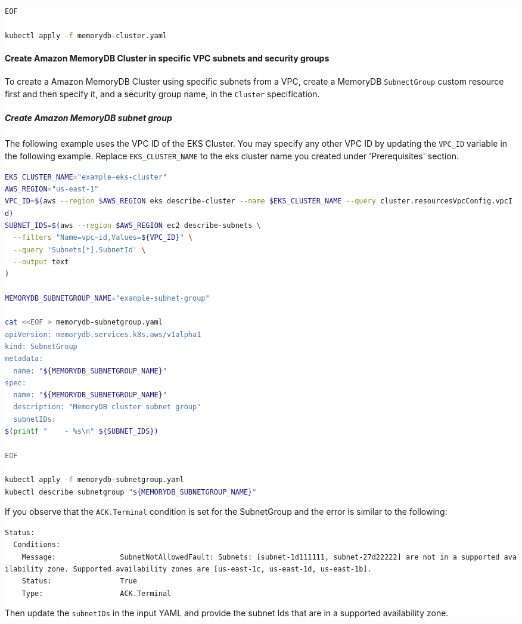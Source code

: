 ```bash
EOF

kubectl apply -f memorydb-cluster.yaml
```

#### Create Amazon MemoryDB Cluster in specific VPC subnets and security groups
To create a Amazon MemoryDB Cluster using specific subnets from a VPC, create a MemoryDB `SubnectGroup` custom resource first and then specify it, and a security group name, in the `Cluster` specification.

##### Create Amazon MemoryDB subnet group
The following example uses the VPC ID of the EKS Cluster. You may specify any other VPC ID by updating the `VPC_ID` variable in the following example.
Replace `EKS_CLUSTER_NAME` to the eks cluster name you created under 'Prerequisites' section.
```bash
EKS_CLUSTER_NAME="example-eks-cluster"
AWS_REGION="us-east-1"
VPC_ID=$(aws --region $AWS_REGION eks describe-cluster --name $EKS_CLUSTER_NAME --query cluster.resourcesVpcConfig.vpcId)
SUBNET_IDS=$(aws --region $AWS_REGION ec2 describe-subnets \
  --filters "Name=vpc-id,Values=${VPC_ID}" \
  --query 'Subnets[*].SubnetId' \
  --output text
)

MEMORYDB_SUBNETGROUP_NAME="example-subnet-group"

cat <<EOF > memorydb-subnetgroup.yaml
apiVersion: memorydb.services.k8s.aws/v1alpha1
kind: SubnetGroup
metadata:
  name: "${MEMORYDB_SUBNETGROUP_NAME}"
spec:
  name: "${MEMORYDB_SUBNETGROUP_NAME}"
  description: "MemoryDB cluster subnet group"
  subnetIDs:
$(printf "    - %s\n" ${SUBNET_IDS})

EOF

kubectl apply -f memorydb-subnetgroup.yaml
kubectl describe subnetgroup "${MEMORYDB_SUBNETGROUP_NAME}"
```

If you observe that the `ACK.Terminal` condition is set for the SubnetGroup and the error is similar to the following:
```bash
Status:
  Conditions:
    Message:               SubnetNotAllowedFault: Subnets: [subnet-1d111111, subnet-27d22222] are not in a supported availability zone. Supported availability zones are [us-east-1c, us-east-1d, us-east-1b].
    Status:                True
    Type:                  ACK.Terminal
```
Then update the `subnetIDs` in the input YAML and provide the subnet Ids that are in a supported availability zone.


[irsa-permissions]: ../../user-docs/irsa/
[cleanup]: ../../user-docs/cleanup/
[cleanup-eks]: https://docs.aws.amazon.com/eks/latest/userguide/delete-cluster.html
[field-export]: ../../user-docs/field-export